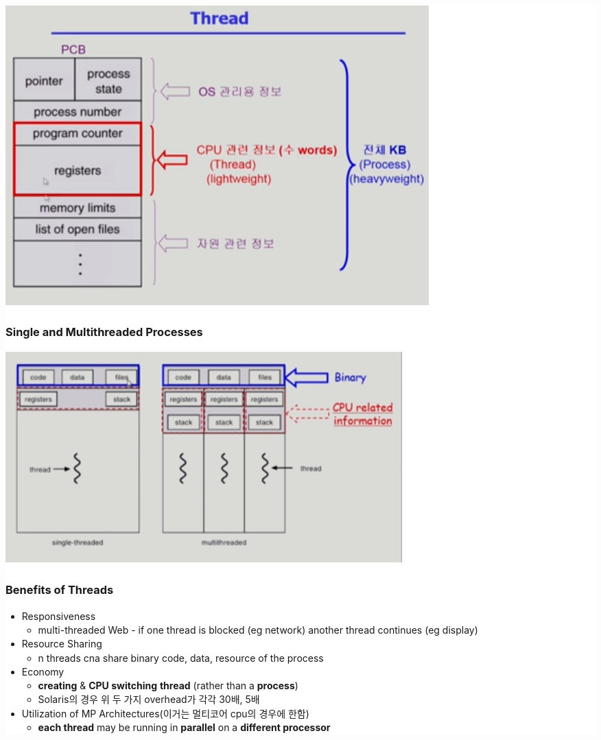 ![image-20220925164727801](5-Process.assets/image-20220925164727801.png)

### Single and Multithreaded Processes

![image-20220925164843768](5-Process.assets/image-20220925164843768.png)

### Benefits of Threads

- Responsiveness
  - multi-threaded Web - if one thread is blocked (eg network) 
    another thread continues (eg display)
- Resource Sharing
  - n threads cna share binary code, data, resource of the process
- Economy
  - **creating** & **CPU switching** **thread** (rather than a **process**)
  - Solaris의 경우 위 두 가지 overhead가 각각 30배, 5배
- Utilization of MP Architectures(이거는 멀티코어 cpu의 경우에 한함)
  - **each thread** may be running in **parallel** on a **different processor**
